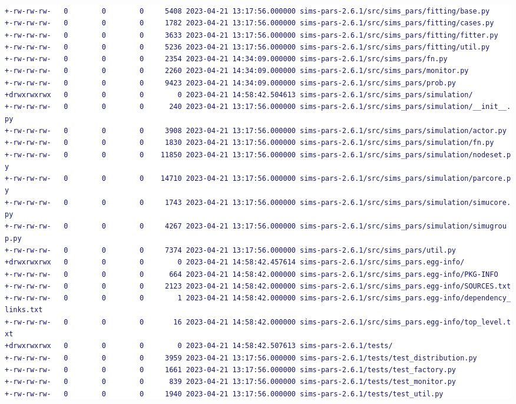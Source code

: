 ```diff
+-rw-rw-rw-   0        0        0     5408 2023-04-21 13:17:56.000000 sims-pars-2.6.1/src/sims_pars/fitting/base.py
+-rw-rw-rw-   0        0        0     1782 2023-04-21 13:17:56.000000 sims-pars-2.6.1/src/sims_pars/fitting/cases.py
+-rw-rw-rw-   0        0        0     3633 2023-04-21 13:17:56.000000 sims-pars-2.6.1/src/sims_pars/fitting/fitter.py
+-rw-rw-rw-   0        0        0     5236 2023-04-21 13:17:56.000000 sims-pars-2.6.1/src/sims_pars/fitting/util.py
+-rw-rw-rw-   0        0        0     2354 2023-04-21 14:34:09.000000 sims-pars-2.6.1/src/sims_pars/fn.py
+-rw-rw-rw-   0        0        0     2260 2023-04-21 14:34:09.000000 sims-pars-2.6.1/src/sims_pars/monitor.py
+-rw-rw-rw-   0        0        0     9423 2023-04-21 14:34:09.000000 sims-pars-2.6.1/src/sims_pars/prob.py
+drwxrwxrwx   0        0        0        0 2023-04-21 14:58:42.504613 sims-pars-2.6.1/src/sims_pars/simulation/
+-rw-rw-rw-   0        0        0      240 2023-04-21 13:17:56.000000 sims-pars-2.6.1/src/sims_pars/simulation/__init__.py
+-rw-rw-rw-   0        0        0     3908 2023-04-21 13:17:56.000000 sims-pars-2.6.1/src/sims_pars/simulation/actor.py
+-rw-rw-rw-   0        0        0     1830 2023-04-21 13:17:56.000000 sims-pars-2.6.1/src/sims_pars/simulation/fn.py
+-rw-rw-rw-   0        0        0    11850 2023-04-21 13:17:56.000000 sims-pars-2.6.1/src/sims_pars/simulation/nodeset.py
+-rw-rw-rw-   0        0        0    14710 2023-04-21 13:17:56.000000 sims-pars-2.6.1/src/sims_pars/simulation/parcore.py
+-rw-rw-rw-   0        0        0     1743 2023-04-21 13:17:56.000000 sims-pars-2.6.1/src/sims_pars/simulation/simucore.py
+-rw-rw-rw-   0        0        0     4267 2023-04-21 13:17:56.000000 sims-pars-2.6.1/src/sims_pars/simulation/simugroup.py
+-rw-rw-rw-   0        0        0     7374 2023-04-21 13:17:56.000000 sims-pars-2.6.1/src/sims_pars/util.py
+drwxrwxrwx   0        0        0        0 2023-04-21 14:58:42.457614 sims-pars-2.6.1/src/sims_pars.egg-info/
+-rw-rw-rw-   0        0        0      664 2023-04-21 14:58:42.000000 sims-pars-2.6.1/src/sims_pars.egg-info/PKG-INFO
+-rw-rw-rw-   0        0        0     2123 2023-04-21 14:58:42.000000 sims-pars-2.6.1/src/sims_pars.egg-info/SOURCES.txt
+-rw-rw-rw-   0        0        0        1 2023-04-21 14:58:42.000000 sims-pars-2.6.1/src/sims_pars.egg-info/dependency_links.txt
+-rw-rw-rw-   0        0        0       16 2023-04-21 14:58:42.000000 sims-pars-2.6.1/src/sims_pars.egg-info/top_level.txt
+drwxrwxrwx   0        0        0        0 2023-04-21 14:58:42.507613 sims-pars-2.6.1/tests/
+-rw-rw-rw-   0        0        0     3959 2023-04-21 13:17:56.000000 sims-pars-2.6.1/tests/test_distribution.py
+-rw-rw-rw-   0        0        0     1661 2023-04-21 13:17:56.000000 sims-pars-2.6.1/tests/test_factory.py
+-rw-rw-rw-   0        0        0      839 2023-04-21 13:17:56.000000 sims-pars-2.6.1/tests/test_monitor.py
+-rw-rw-rw-   0        0        0     1940 2023-04-21 13:17:56.000000 sims-pars-2.6.1/tests/test_util.py
```
